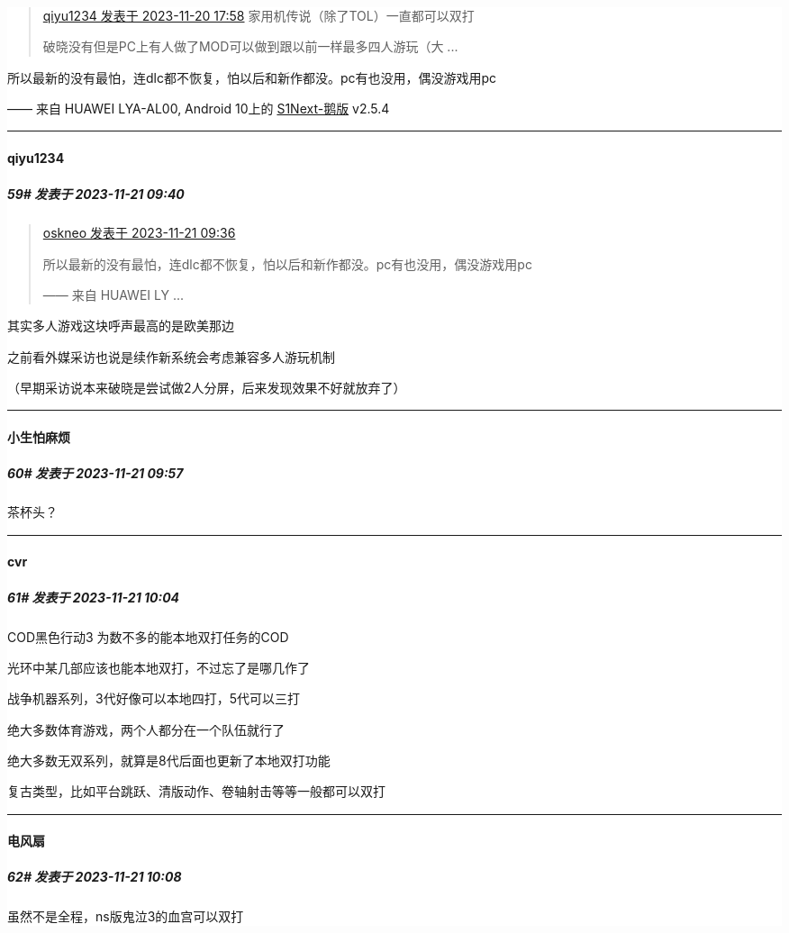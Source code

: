 <blockquote><a href="httphttps://bbs.saraba1st.com/2b/forum.php?mod=redirect&amp;goto=findpost&amp;pid=63091859&amp;ptid=2161353" target="_blank">qiyu1234 发表于 2023-11-20 17:58</a>
家用机传说（除了TOL）一直都可以双打

破晓没有但是PC上有人做了MOD可以做到跟以前一样最多四人游玩（大 ...</blockquote>
所以最新的没有最怕，连dlc都不恢复，怕以后和新作都没。pc有也没用，偶没游戏用pc

—— 来自 HUAWEI LYA-AL00, Android 10上的 [S1Next-鹅版](https://github.com/ykrank/S1-Next/releases) v2.5.4

*****

####  qiyu1234  
##### 59#       发表于 2023-11-21 09:40

<blockquote><a href="httphttps://bbs.saraba1st.com/2b/forum.php?mod=redirect&amp;goto=findpost&amp;pid=63096127&amp;ptid=2161353" target="_blank">oskneo 发表于 2023-11-21 09:36</a>

所以最新的没有最怕，连dlc都不恢复，怕以后和新作都没。pc有也没用，偶没游戏用pc

—— 来自 HUAWEI LY ...</blockquote>
其实多人游戏这块呼声最高的是欧美那边

之前看外媒采访也说是续作新系统会考虑兼容多人游玩机制

（早期采访说本来破晓是尝试做2人分屏，后来发现效果不好就放弃了）

*****

####  小生怕麻烦  
##### 60#       发表于 2023-11-21 09:57

茶杯头？


*****

####  cvr  
##### 61#       发表于 2023-11-21 10:04

COD黑色行动3 为数不多的能本地双打任务的COD

光环中某几部应该也能本地双打，不过忘了是哪几作了

战争机器系列，3代好像可以本地四打，5代可以三打

绝大多数体育游戏，两个人都分在一个队伍就行了

绝大多数无双系列，就算是8代后面也更新了本地双打功能

复古类型，比如平台跳跃、清版动作、卷轴射击等等一般都可以双打

*****

####  电风扇  
##### 62#       发表于 2023-11-21 10:08

虽然不是全程，ns版鬼泣3的血宫可以双打

